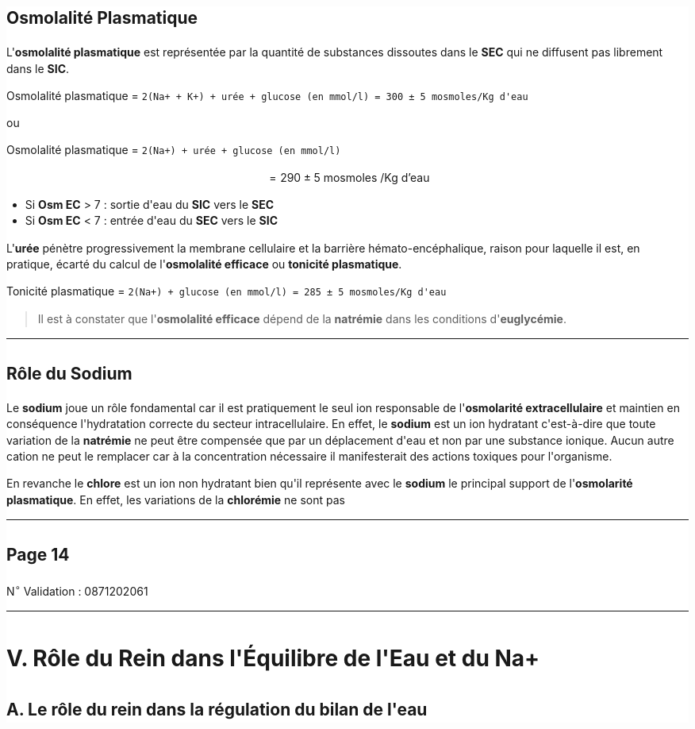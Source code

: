 ## Osmolalité Plasmatique

L'**osmolalité plasmatique** est représentée par la quantité de substances dissoutes dans le **SEC** qui ne diffusent pas librement dans le **SIC**.

Osmolalité plasmatique = `2(Na+ + K+) + urée + glucose (en mmol/l) = 300 ± 5 mosmoles/Kg d'eau`

ou

Osmolalité plasmatique = `2(Na+) + urée + glucose (en mmol/l)`

$$
= 290 \pm 5 \text{ mosmoles } / \mathrm{Kg} \text{ d'eau }
$$

- Si **Osm EC** > 7 : sortie d'eau du **SIC** vers le **SEC**
- Si **Osm EC** < 7 : entrée d'eau du **SEC** vers le **SIC**

L'**urée** pénètre progressivement la membrane cellulaire et la barrière hémato-encéphalique, raison pour laquelle il est, en pratique, écarté du calcul de l'**osmolalité efficace** ou **tonicité plasmatique**.

Tonicité plasmatique = `2(Na+) + glucose (en mmol/l) = 285 ± 5 mosmoles/Kg d'eau`

> Il est à constater que l'**osmolalité efficace** dépend de la **natrémie** dans les conditions d'**euglycémie**.

---

## Rôle du Sodium

Le **sodium** joue un rôle fondamental car il est pratiquement le seul ion responsable de l'**osmolarité extracellulaire** et maintien en conséquence l'hydratation correcte du secteur intracellulaire. En effet, le **sodium** est un ion hydratant c'est-à-dire que toute variation de la **natrémie** ne peut être compensée que par un déplacement d'eau et non par une substance ionique. Aucun autre cation ne peut le remplacer car à la concentration nécessaire il manifesterait des actions toxiques pour l'organisme.

En revanche le **chlore** est un ion non hydratant bien qu'il représente avec le **sodium** le principal support de l'**osmolarité plasmatique**. En effet, les variations de la **chlorémie** ne sont pas

---

## Page 14

$\mathrm{N}^{\circ}$ Validation : 0871202061

---

# V. Rôle du Rein dans l'Équilibre de l'Eau et du Na+

## A. Le rôle du rein dans la régulation du bilan de l'eau
